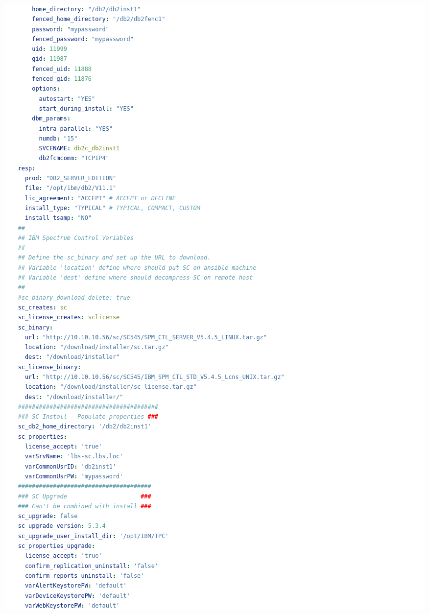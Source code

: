 ```yaml
        home_directory: "/db2/db2inst1"
        fenced_home_directory: "/db2/db2fenc1"
        password: "mypassword"
        fenced_password: "mypassword"
        uid: 11999
        gid: 11987
        fenced_uid: 11888
        fenced_gid: 11876
        options:
          autostart: "YES"
          start_during_install: "YES"
        dbm_params:
          intra_parallel: "YES"
          numdb: "15"
          SVCENAME: db2c_db2inst1
          db2fcmcomm: "TCPIP4"
    resp:
      prod: "DB2_SERVER_EDITION"
      file: "/opt/ibm/db2/V11.1"
      lic_agreement: "ACCEPT" # ACCEPT or DECLINE
      install_type: "TYPICAL" # TYPICAL, COMPACT, CUSTOM
      install_tsamp: "NO"
    ##
    ## IBM Spectrum Control Variables
    ##
    ## Define the sc_binary and set up the URL to download.
    ## Variable 'location' define where should put SC on ansible machine
    ## Variable 'dest' define where should decompress SC on remote host
    ##
    #sc_binary_download_delete: true
    sc_creates: sc
    sc_license_creates: sclicense
    sc_binary:
      url: "http://10.10.10.56/sc/SC545/SPM_CTL_SERVER_V5.4.5_LINUX.tar.gz"
      location: "/download/installer/sc.tar.gz"
      dest: "/download/installer"
    sc_license_binary:
      url: "http://10.10.10.56/sc/SC545/IBM_SPM_CTL_STD_V5.4.5_Lcns_UNIX.tar.gz"
      location: "/download/installer/sc_license.tar.gz"
      dest: "/download/installer/"
    ########################################
    ### SC Install - Populate properties ###
    sc_db2_home_directory: '/db2/db2inst1'
    sc_properties:
      license_accept: 'true'
      varSrvName: 'lbs-sc.lbs.loc'
      varCommonUsrID: 'db2inst1'
      varCommonUsrPW: 'mypassword'
    ######################################
    ### SC Upgrade                     ###
    ### Can't be combined with install ###
    sc_upgrade: false
    sc_upgrade_version: 5.3.4
    sc_upgrade_user_install_dir: '/opt/IBM/TPC'
    sc_properties_upgrade:
      license_accept: 'true'
      confirm_replication_uninstall: 'false'
      confirm_reports_uninstall: 'false'
      varAlertKeystorePW: 'default'
      varDeviceKeystorePW: 'default'
      varWebKeystorePW: 'default'
```
